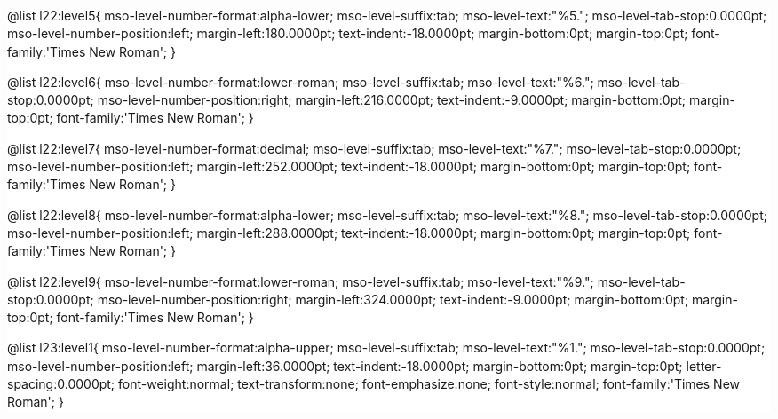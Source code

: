 @list l22:level5{
mso-level-number-format:alpha-lower;
mso-level-suffix:tab;
mso-level-text:"%5.";
mso-level-tab-stop:0.0000pt;
mso-level-number-position:left;
margin-left:180.0000pt; text-indent:-18.0000pt; margin-bottom:0pt; margin-top:0pt; font-family:'Times New Roman'; }

@list l22:level6{
mso-level-number-format:lower-roman;
mso-level-suffix:tab;
mso-level-text:"%6.";
mso-level-tab-stop:0.0000pt;
mso-level-number-position:right;
margin-left:216.0000pt; text-indent:-9.0000pt; margin-bottom:0pt; margin-top:0pt; font-family:'Times New Roman'; }

@list l22:level7{
mso-level-number-format:decimal;
mso-level-suffix:tab;
mso-level-text:"%7.";
mso-level-tab-stop:0.0000pt;
mso-level-number-position:left;
margin-left:252.0000pt; text-indent:-18.0000pt; margin-bottom:0pt; margin-top:0pt; font-family:'Times New Roman'; }

@list l22:level8{
mso-level-number-format:alpha-lower;
mso-level-suffix:tab;
mso-level-text:"%8.";
mso-level-tab-stop:0.0000pt;
mso-level-number-position:left;
margin-left:288.0000pt; text-indent:-18.0000pt; margin-bottom:0pt; margin-top:0pt; font-family:'Times New Roman'; }

@list l22:level9{
mso-level-number-format:lower-roman;
mso-level-suffix:tab;
mso-level-text:"%9.";
mso-level-tab-stop:0.0000pt;
mso-level-number-position:right;
margin-left:324.0000pt; text-indent:-9.0000pt; margin-bottom:0pt; margin-top:0pt; font-family:'Times New Roman'; }

@list l23:level1{
mso-level-number-format:alpha-upper;
mso-level-suffix:tab;
mso-level-text:"%1.";
mso-level-tab-stop:0.0000pt;
mso-level-number-position:left;
margin-left:36.0000pt; text-indent:-18.0000pt; margin-bottom:0pt; margin-top:0pt; letter-spacing:0.0000pt; font-weight:normal; text-transform:none; font-emphasize:none; font-style:normal; font-family:'Times New Roman'; }
